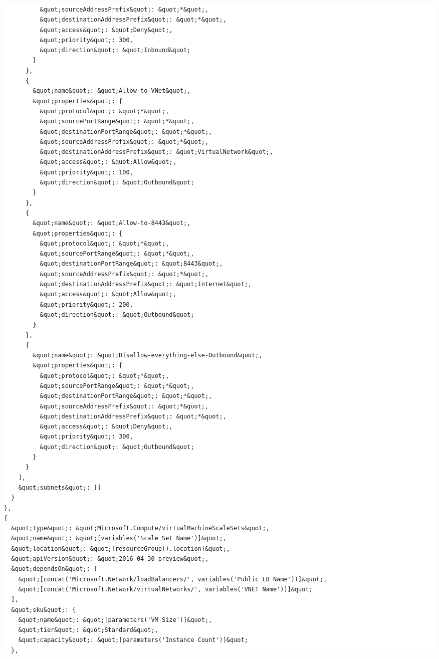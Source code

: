               &quot;sourceAddressPrefix&quot;: &quot;*&quot;,
              &quot;destinationAddressPrefix&quot;: &quot;*&quot;,
              &quot;access&quot;: &quot;Deny&quot;,
              &quot;priority&quot;: 300,
              &quot;direction&quot;: &quot;Inbound&quot;
            }
          },
          {
            &quot;name&quot;: &quot;Allow-to-VNet&quot;,
            &quot;properties&quot;: {
              &quot;protocol&quot;: &quot;*&quot;,
              &quot;sourcePortRange&quot;: &quot;*&quot;,
              &quot;destinationPortRange&quot;: &quot;*&quot;,
              &quot;sourceAddressPrefix&quot;: &quot;*&quot;,
              &quot;destinationAddressPrefix&quot;: &quot;VirtualNetwork&quot;,
              &quot;access&quot;: &quot;Allow&quot;,
              &quot;priority&quot;: 100,
              &quot;direction&quot;: &quot;Outbound&quot;
            }
          },
          {
            &quot;name&quot;: &quot;Allow-to-8443&quot;,
            &quot;properties&quot;: {
              &quot;protocol&quot;: &quot;*&quot;,
              &quot;sourcePortRange&quot;: &quot;*&quot;,
              &quot;destinationPortRange&quot;: &quot;8443&quot;,
              &quot;sourceAddressPrefix&quot;: &quot;*&quot;,
              &quot;destinationAddressPrefix&quot;: &quot;Internet&quot;,
              &quot;access&quot;: &quot;Allow&quot;,
              &quot;priority&quot;: 200,
              &quot;direction&quot;: &quot;Outbound&quot;
            }
          },
          {
            &quot;name&quot;: &quot;Disallow-everything-else-Outbound&quot;,
            &quot;properties&quot;: {
              &quot;protocol&quot;: &quot;*&quot;,
              &quot;sourcePortRange&quot;: &quot;*&quot;,
              &quot;destinationPortRange&quot;: &quot;*&quot;,
              &quot;sourceAddressPrefix&quot;: &quot;*&quot;,
              &quot;destinationAddressPrefix&quot;: &quot;*&quot;,
              &quot;access&quot;: &quot;Deny&quot;,
              &quot;priority&quot;: 300,
              &quot;direction&quot;: &quot;Outbound&quot;
            }
          }
        ],
        &quot;subnets&quot;: []
      }
    },
    {
      &quot;type&quot;: &quot;Microsoft.Compute/virtualMachineScaleSets&quot;,
      &quot;name&quot;: &quot;[variables('Scale Set Name')]&quot;,
      &quot;location&quot;: &quot;[resourceGroup().location]&quot;,
      &quot;apiVersion&quot;: &quot;2016-04-30-preview&quot;,
      &quot;dependsOn&quot;: [
        &quot;[concat('Microsoft.Network/loadBalancers/', variables('Public LB Name'))]&quot;,
        &quot;[concat('Microsoft.Network/virtualNetworks/', variables('VNET Name'))]&quot;
      ],
      &quot;sku&quot;: {
        &quot;name&quot;: &quot;[parameters('VM Size')]&quot;,
        &quot;tier&quot;: &quot;Standard&quot;,
        &quot;capacity&quot;: &quot;[parameters('Instance Count')]&quot;
      },